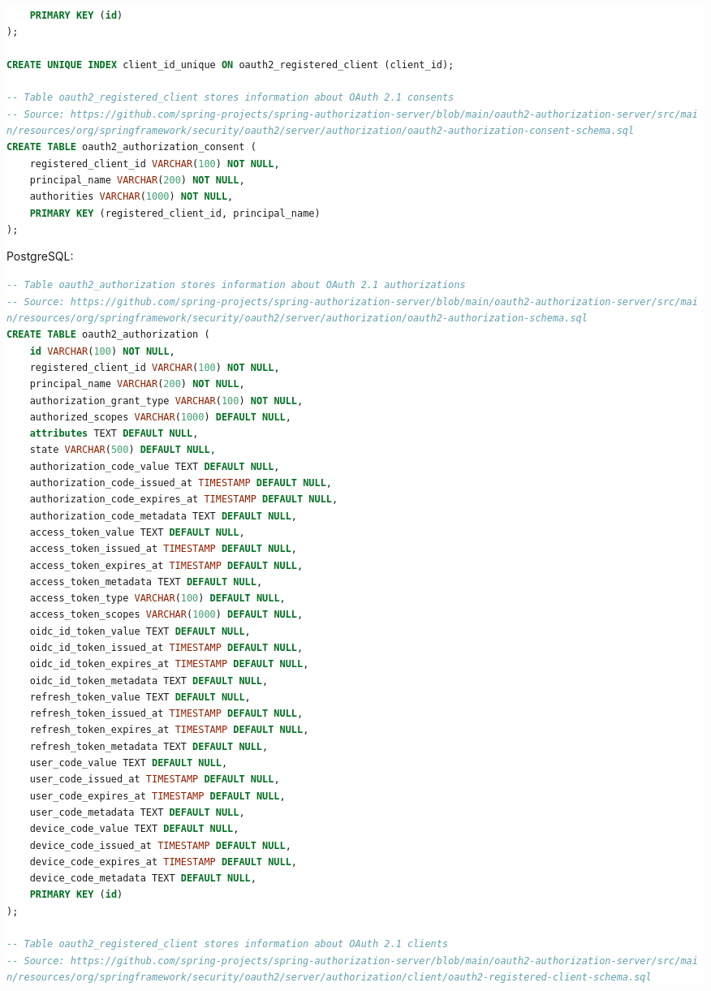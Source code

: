 ```sql
    PRIMARY KEY (id)
);

CREATE UNIQUE INDEX client_id_unique ON oauth2_registered_client (client_id);

-- Table oauth2_registered_client stores information about OAuth 2.1 consents
-- Source: https://github.com/spring-projects/spring-authorization-server/blob/main/oauth2-authorization-server/src/main/resources/org/springframework/security/oauth2/server/authorization/oauth2-authorization-consent-schema.sql
CREATE TABLE oauth2_authorization_consent (
    registered_client_id VARCHAR(100) NOT NULL,
    principal_name VARCHAR(200) NOT NULL,
    authorities VARCHAR(1000) NOT NULL,
    PRIMARY KEY (registered_client_id, principal_name)
);
```

PostgreSQL:
```sql
-- Table oauth2_authorization stores information about OAuth 2.1 authorizations
-- Source: https://github.com/spring-projects/spring-authorization-server/blob/main/oauth2-authorization-server/src/main/resources/org/springframework/security/oauth2/server/authorization/oauth2-authorization-schema.sql
CREATE TABLE oauth2_authorization (
    id VARCHAR(100) NOT NULL,
    registered_client_id VARCHAR(100) NOT NULL,
    principal_name VARCHAR(200) NOT NULL,
    authorization_grant_type VARCHAR(100) NOT NULL,
    authorized_scopes VARCHAR(1000) DEFAULT NULL,
    attributes TEXT DEFAULT NULL,
    state VARCHAR(500) DEFAULT NULL,
    authorization_code_value TEXT DEFAULT NULL,
    authorization_code_issued_at TIMESTAMP DEFAULT NULL,
    authorization_code_expires_at TIMESTAMP DEFAULT NULL,
    authorization_code_metadata TEXT DEFAULT NULL,
    access_token_value TEXT DEFAULT NULL,
    access_token_issued_at TIMESTAMP DEFAULT NULL,
    access_token_expires_at TIMESTAMP DEFAULT NULL,
    access_token_metadata TEXT DEFAULT NULL,
    access_token_type VARCHAR(100) DEFAULT NULL,
    access_token_scopes VARCHAR(1000) DEFAULT NULL,
    oidc_id_token_value TEXT DEFAULT NULL,
    oidc_id_token_issued_at TIMESTAMP DEFAULT NULL,
    oidc_id_token_expires_at TIMESTAMP DEFAULT NULL,
    oidc_id_token_metadata TEXT DEFAULT NULL,
    refresh_token_value TEXT DEFAULT NULL,
    refresh_token_issued_at TIMESTAMP DEFAULT NULL,
    refresh_token_expires_at TIMESTAMP DEFAULT NULL,
    refresh_token_metadata TEXT DEFAULT NULL,
    user_code_value TEXT DEFAULT NULL,
    user_code_issued_at TIMESTAMP DEFAULT NULL,
    user_code_expires_at TIMESTAMP DEFAULT NULL,
    user_code_metadata TEXT DEFAULT NULL,
    device_code_value TEXT DEFAULT NULL,
    device_code_issued_at TIMESTAMP DEFAULT NULL,
    device_code_expires_at TIMESTAMP DEFAULT NULL,
    device_code_metadata TEXT DEFAULT NULL,
    PRIMARY KEY (id)
);

-- Table oauth2_registered_client stores information about OAuth 2.1 clients
-- Source: https://github.com/spring-projects/spring-authorization-server/blob/main/oauth2-authorization-server/src/main/resources/org/springframework/security/oauth2/server/authorization/client/oauth2-registered-client-schema.sql
```